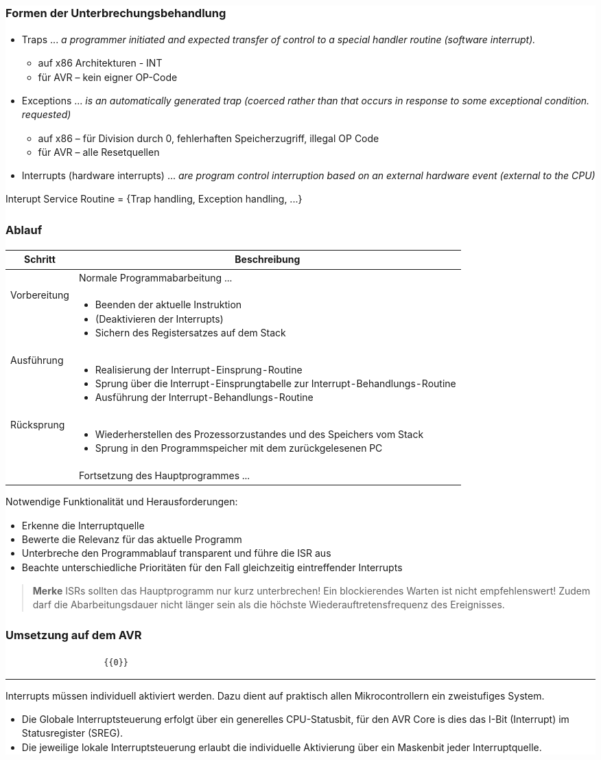 [^1]: Firma Intel, Manual Intel 8259, Seite 3, [Link](https://pdos.csail.mit.edu/6.828/2011/readings/hardware/8259A.pdf)  

### Formen der Unterbrechungsbehandlung

+ Traps ... _a programmer initiated and expected transfer of control to a special handler routine (software interrupt)._

  + auf x86 Architekturen - INT
  + für AVR – kein eigner OP-Code

+ Exceptions ... _is an automatically generated trap (coerced rather than that occurs in response to some exceptional condition. requested)_

  + auf x86 – für Division durch 0, fehlerhaften Speicherzugriff, illegal OP Code
  + für AVR – alle Resetquellen

+ Interrupts (hardware interrupts) ... _are program control interruption based on an external hardware event (external to the CPU)_


Interupt Service Routine = {Trap handling, Exception handling, ...}


### Ablauf

| Schritt      | Beschreibung                                                                                                                                                                                                                                                                                                                                                                       |
| ------------ | ---------------------------------------------------------------------------------------------------------------------------------------------------------------------------------------------------------------------------------------------------------------------------------------------------------------------------------------------------------------------------------- |
|              | Normale Programmabarbeitung ...                                                                                                                                                                                                                                                                                                                                                    |
| Vorbereitung | <ul> <li>Beenden der aktuelle Instruktion </li> <li>(Deaktivieren der   Interrupts)</li><li>Sichern des Registersatzes auf dem Stack </li> </ul>                                                                                                                                                                                                                                    |
| Ausführung   | <ul> <li>Realisierung der Interrupt-Einsprung-Routine </li> <li>Sprung über die Interrupt-Einsprungtabelle zur Interrupt-Behandlungs-Routine </li><li>Ausführung der Interrupt-Behandlungs-Routine </li></ul> |
| Rücksprung             | <ul><li>Wiederherstellen des Prozessorzustandes und des Speichers vom Stack </li><li>Sprung in den Programmspeicher mit dem zurückgelesenen PC </li></ul>                                                                                                                                                                                                                                        |
|              | Fortsetzung des Hauptprogrammes ...                                                                                                                                                                                                                                                                                                                                                |
Notwendige Funktionalität und Herausforderungen:

+ Erkenne die Interruptquelle
+ Bewerte die Relevanz für das aktuelle Programm
+ Unterbreche den Programmablauf transparent und führe die ISR aus
+ Beachte unterschiedliche Prioritäten für den Fall gleichzeitig eintreffender Interrupts

> **Merke** ISRs sollten das Hauptprogramm nur kurz unterbrechen! Ein blockierendes Warten ist nicht empfehlenswert! Zudem darf die Abarbeitungsdauer nicht länger sein als die höchste Wiederauftretensfrequenz des Ereignisses.

### Umsetzung auf dem AVR

                        {{0}}
********************************************************************************

Interrupts müssen individuell aktiviert werden. Dazu dient auf praktisch allen Mikrocontrollern ein zweistufiges System.

+ Die Globale Interruptsteuerung erfolgt über ein generelles CPU-Statusbit, für den AVR Core is dies das I-Bit (Interrupt) im Statusregister (SREG).
+ Die jeweilige lokale Interruptsteuerung erlaubt die individuelle Aktivierung über ein Maskenbit jeder Interruptquelle.


[^AVR328]: Firma Microchip, megaAVR® Data Sheet [Link](http://ww1.microchip.com/downloads/en/DeviceDoc/ATmega48A-PA-88A-PA-168A-PA-328-P-DS-DS40002061A.pdf)
[^AVR328]: Firma Microchip, megaAVR® Data Sheet [Link](http://ww1.microchip.com/downloads/en/DeviceDoc/ATmega48A-PA-88A-PA-168A-PA-328-P-DS-DS40002061A.pdf)
[^AVR328]: Firma Microchip, megaAVR® Data Sheet, [Link](http://ww1.microchip.com/downloads/en/DeviceDoc/ATmega48A-PA-88A-PA-168A-PA-328-P-DS-DS40002061A.pdf)
[^AVR328]: Firma Microchip, megaAVR® Data Sheet, [Link](http://ww1.microchip.com/downloads/en/DeviceDoc/ATmega48A-PA-88A-PA-168A-PA-328-P-DS-DS40002061A.pdf)
[^AVR328]: Firma Microchip, megaAVR® Data Sheet, [Link](http://ww1.microchip.com/downloads/en/DeviceDoc/ATmega48A-PA-88A-PA-168A-PA-328-P-DS-DS40002061A.pdf)
[^AVR328]: Firma Microchip, megaAVR® Data Sheet, [Link](http://ww1.microchip.com/downloads/en/DeviceDoc/ATmega48A-PA-88A-PA-168A-PA-328-P-DS-DS40002061A.pdf)
[^AVR328]: Firma Microchip, megaAVR® Data Sheet, [Link](http://ww1.microchip.com/downloads/en/DeviceDoc/ATmega48A-PA-88A-PA-168A-PA-328-P-DS-DS40002061A.pdf)
[^AVR328]: Firma Microchip, megaAVR® Data Sheet, [Link](http://ww1.microchip.com/downloads/en/DeviceDoc/ATmega48A-PA-88A-PA-168A-PA-328-P-DS-DS40002061A.pdf)
[^wikimediaServo]: Wikipedia, Autor Bernd vdB, Servo and receiver connections, [Link](https://commons.wikimedia.org/wiki/File:Rc-receiver-servo-battery_b.jpg)